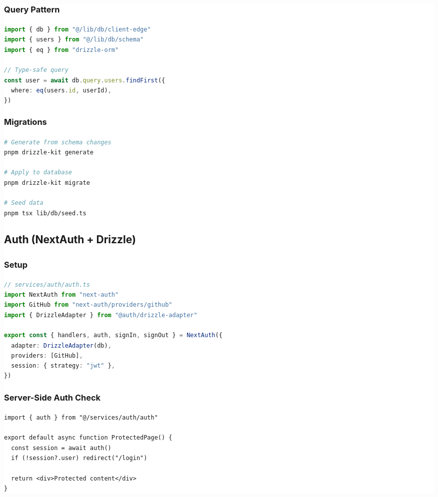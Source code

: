 ### Query Pattern
```ts
import { db } from "@/lib/db/client-edge"
import { users } from "@/lib/db/schema"
import { eq } from "drizzle-orm"

// Type-safe query
const user = await db.query.users.findFirst({
  where: eq(users.id, userId),
})
```

### Migrations
```bash
# Generate from schema changes
pnpm drizzle-kit generate

# Apply to database
pnpm drizzle-kit migrate

# Seed data
pnpm tsx lib/db/seed.ts
```

## Auth (NextAuth + Drizzle)

### Setup
```ts
// services/auth/auth.ts
import NextAuth from "next-auth"
import GitHub from "next-auth/providers/github"
import { DrizzleAdapter } from "@auth/drizzle-adapter"

export const { handlers, auth, signIn, signOut } = NextAuth({
  adapter: DrizzleAdapter(db),
  providers: [GitHub],
  session: { strategy: "jwt" },
})
```

### Server-Side Auth Check
```tsx
import { auth } from "@/services/auth/auth"

export default async function ProtectedPage() {
  const session = await auth()
  if (!session?.user) redirect("/login")

  return <div>Protected content</div>
}
```
